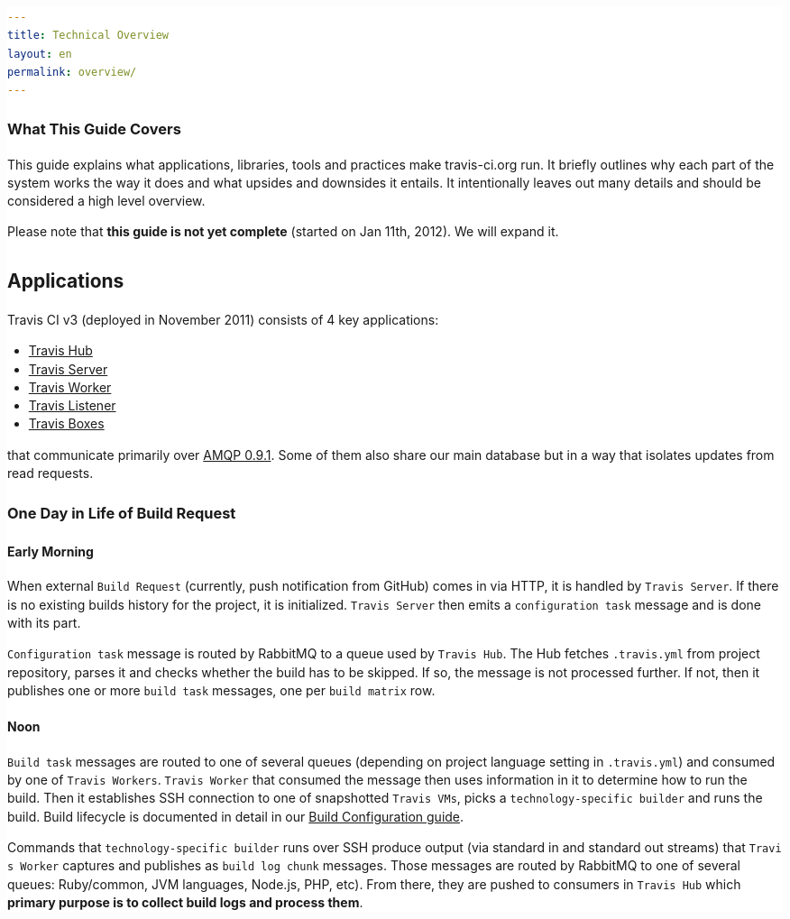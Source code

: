 ```yaml
---
title: Technical Overview
layout: en
permalink: overview/
---
```


### What This Guide Covers

This guide explains what applications, libraries, tools and practices make travis-ci.org run. It briefly outlines why each part of the system works the way it does and what upsides and downsides it entails. It intentionally leaves out many details and should be considered a high level overview.

Please note that **this guide is not yet complete** (started on Jan 11th, 2012). We will expand it.

## Applications

Travis CI v3 (deployed in November 2011) consists of 4 key applications:

* [Travis Hub](https://github.com/travis-ci/travis-hub)
* [Travis Server](https://github.com/travis-ci/travis-ci)
* [Travis Worker](https://github.com/travis-ci/travis-worker)
* [Travis Listener](https://github.com/travis-ci/travis-listener)
* [Travis Boxes](https://github.com/travis-ci/travis-boxes)

that communicate primarily over [AMQP 0.9.1](http://rubyamqp.info/articles/amqp_9_1_model_explained/). Some of them also share our main database but in a way that isolates updates from read requests.

### One Day in Life of Build Request

#### Early Morning

When external `Build Request` (currently, push notification from GitHub) comes in via HTTP, it is handled by `Travis Server`. If there is no existing builds history for the project, it is initialized. `Travis Server` then emits a `configuration task` message and is done with its part.

`Configuration task` message is routed by RabbitMQ to a queue used by `Travis Hub`. The Hub fetches `.travis.yml` from project repository, parses it and checks whether the build has to be skipped. If so, the message is not processed further. If not, then it publishes one or more `build task` messages, one per `build matrix` row.

#### Noon

`Build task` messages are routed to one of several queues (depending on project language setting in `.travis.yml`) and consumed by one of `Travis Workers`. `Travis Worker` that consumed the message then uses information in it to determine how to run the build. Then it establishes SSH connection to one of snapshotted `Travis VMs`, picks a `technology-specific builder` and runs the build. Build lifecycle is documented in detail in our [Build Configuration guide](/docs/user/build-configuration/).

Commands that `technology-specific builder` runs over SSH produce output (via standard in and standard out streams) that `Travis Worker` captures and publishes as `build log chunk` messages. Those messages are routed by RabbitMQ to one of several queues: Ruby/common, JVM languages, Node.js, PHP, etc). From there, they are pushed to consumers in `Travis Hub` which **primary purpose is to collect build logs and process them**.
